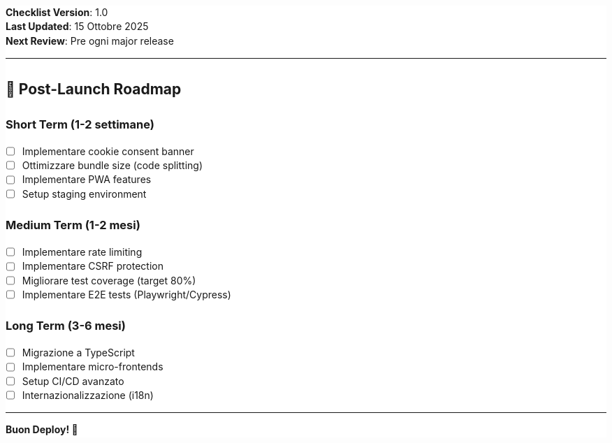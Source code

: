 **Checklist Version**: 1.0  
**Last Updated**: 15 Ottobre 2025  
**Next Review**: Pre ogni major release  

---

## 🎯 Post-Launch Roadmap

### Short Term (1-2 settimane)
- [ ] Implementare cookie consent banner
- [ ] Ottimizzare bundle size (code splitting)
- [ ] Implementare PWA features
- [ ] Setup staging environment

### Medium Term (1-2 mesi)
- [ ] Implementare rate limiting
- [ ] Implementare CSRF protection
- [ ] Migliorare test coverage (target 80%)
- [ ] Implementare E2E tests (Playwright/Cypress)

### Long Term (3-6 mesi)
- [ ] Migrazione a TypeScript
- [ ] Implementare micro-frontends
- [ ] Setup CI/CD avanzato
- [ ] Internazionalizzazione (i18n)

---

**Buon Deploy! 🚀**
